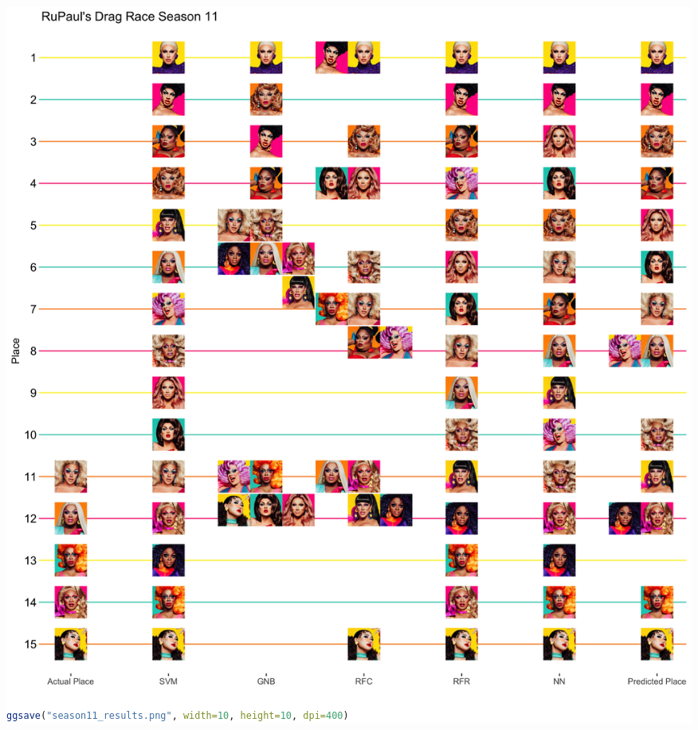 <img src="drag_race_s11e05_files/figure-gfm/s11-results-1.png" width="960" />

``` r
ggsave("season11_results.png", width=10, height=10, dpi=400)
```

